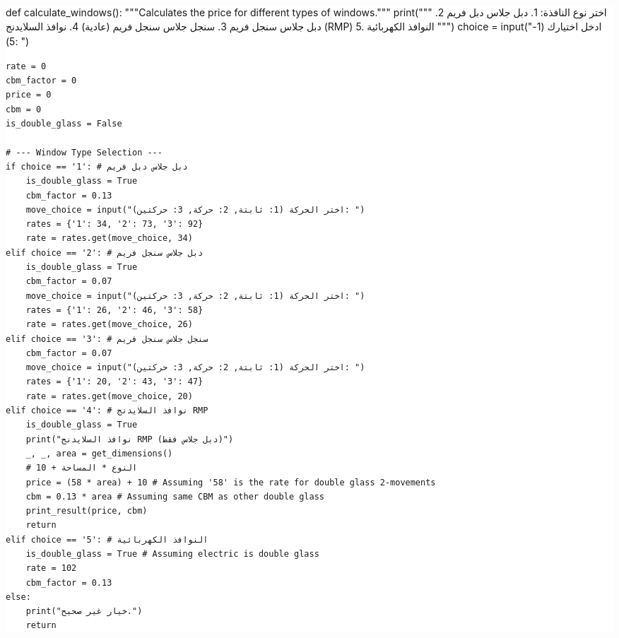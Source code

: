 def calculate_windows():
    """Calculates the price for different types of windows."""
    print("""
    اختر نوع النافذة:
    1. دبل جلاس دبل فريم
    2. دبل جلاس سنجل فريم
    3. سنجل جلاس سنجل فريم (عادية)
    4. نوافذ السلايدنج (RMP)
    5. النوافذ الكهربائية
    """)
    choice = input("ادخل اختيارك (1-5): ")

    rate = 0
    cbm_factor = 0
    price = 0
    cbm = 0
    is_double_glass = False

    # --- Window Type Selection ---
    if choice == '1': # دبل جلاس دبل فريم
        is_double_glass = True
        cbm_factor = 0.13
        move_choice = input("اختر الحركة (1: ثابتة, 2: حركة, 3: حركتين): ")
        rates = {'1': 34, '2': 73, '3': 92}
        rate = rates.get(move_choice, 34)
    elif choice == '2': # دبل جلاس سنجل فريم
        is_double_glass = True
        cbm_factor = 0.07
        move_choice = input("اختر الحركة (1: ثابتة, 2: حركة, 3: حركتين): ")
        rates = {'1': 26, '2': 46, '3': 58}
        rate = rates.get(move_choice, 26)
    elif choice == '3': # سنجل جلاس سنجل فريم
        cbm_factor = 0.07
        move_choice = input("اختر الحركة (1: ثابتة, 2: حركة, 3: حركتين): ")
        rates = {'1': 20, '2': 43, '3': 47}
        rate = rates.get(move_choice, 20)
    elif choice == '4': # نوافذ السلايدنج RMP
        is_double_glass = True
        print("نوافذ السلايدنج RMP (دبل جلاس فقط)")
        _, _, area = get_dimensions()
        # النوع * المساحة + 10
        price = (58 * area) + 10 # Assuming '58' is the rate for double glass 2-movements
        cbm = 0.13 * area # Assuming same CBM as other double glass
        print_result(price, cbm)
        return
    elif choice == '5': # النوافذ الكهربائية
        is_double_glass = True # Assuming electric is double glass
        rate = 102
        cbm_factor = 0.13
    else:
        print("خيار غير صحيح.")
        return
